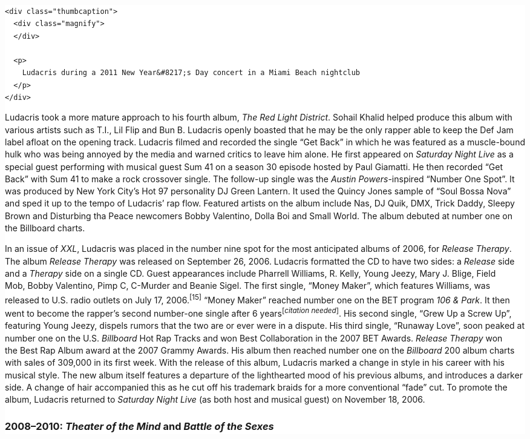     <div class="thumbcaption">
      <div class="magnify">
      </div>
      
      <p>
        Ludacris during a 2011 New Year&#8217;s Day concert in a Miami Beach nightclub
      </p>
    </div>
  </div>
</div>

Ludacris took a more mature approach to his fourth album, _The Red Light District_. Sohail Khalid helped produce this album with various artists such as T.I., Lil Flip and Bun B. Ludacris openly boasted that he may be the only rapper able to keep the Def Jam label afloat on the opening track. Ludacris filmed and recorded the single &#8220;Get Back&#8221; in which he was featured as a muscle-bound hulk who was being annoyed by the media and warned critics to leave him alone. He first appeared on _Saturday Night Live_ as a special guest performing with musical guest Sum 41 on a season 30 episode hosted by Paul Giamatti. He then recorded &#8220;Get Back&#8221; with Sum 41 to make a rock crossover single. The follow-up single was the _Austin Powers_-inspired &#8220;Number One Spot&#8221;. It was produced by New York City&#8217;s Hot 97 personality DJ Green Lantern. It used the Quincy Jones sample of &#8220;Soul Bossa Nova&#8221; and sped it up to the tempo of Ludacris&#8217; rap flow. Featured artists on the album include Nas, DJ Quik, DMX, Trick Daddy, Sleepy Brown and Disturbing tha Peace newcomers Bobby Valentino, Dolla Boi and Small World. The album debuted at number one on the Billboard charts.

In an issue of _XXL_, Ludacris was placed in the number nine spot for the most anticipated albums of 2006, for _Release Therapy_. The album _Release Therapy_ was released on September 26, 2006. Ludacris formatted the CD to have two sides: a _Release_ side and a _Therapy_ side on a single CD. Guest appearances include Pharrell Williams, R. Kelly, Young Jeezy, Mary J. Blige, Field Mob, Bobby Valentino, Pimp C, C-Murder and Beanie Sigel. The first single, &#8220;Money Maker&#8221;, which features Williams, was released to U.S. radio outlets on July 17, 2006.<sup id="cite_ref-BB_15-0" class="reference">[15]</sup> &#8220;Money Maker&#8221; reached number one on the BET program _106 & Park_. It then went to become the rapper&#8217;s second number-one single after 6 years<sup class="noprint Inline-Template Template-Fact">[<i><span title="This claim needs references to reliable sources. (November 2008)">citation needed</span></i>]</sup>. His second single, &#8220;Grew Up a Screw Up&#8221;, featuring Young Jeezy, dispels rumors that the two are or ever were in a dispute. His third single, &#8220;Runaway Love&#8221;, soon peaked at number one on the U.S. _Billboard_ Hot Rap Tracks and won Best Collaboration in the 2007 BET Awards. _Release Therapy_ won the Best Rap Album award at the 2007 Grammy Awards. His album then reached number one on the _Billboard_ 200 album charts with sales of 309,000 in its first week. With the release of this album, Ludacris marked a change in style in his career with his musical style. The new album itself features a departure of the lighthearted mood of his previous albums, and introduces a darker side. A change of hair accompanied this as he cut off his trademark braids for a more conventional &#8220;fade&#8221; cut. To promote the album, Ludacris returned to _Saturday Night Live_ (as both host and musical guest) on November 18, 2006.

### <span id="2008.E2.80.932010:_Theater_of_the_Mind_and_Battle_of_the_Sexes"></span><span id="2008–2010:_Theater_of_the_Mind_and_Battle_of_the_Sexes" class="mw-headline">2008–2010: <i>Theater of the Mind</i> and <i>Battle of the Sexes</i></span>
